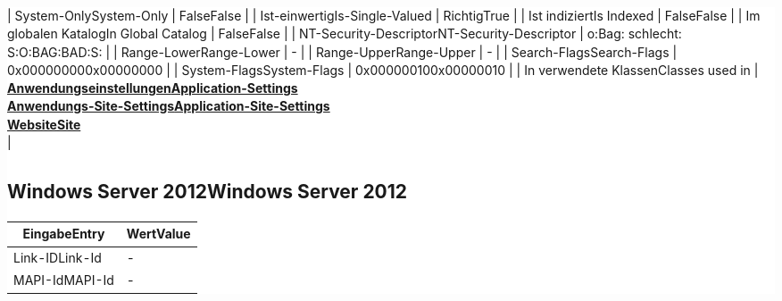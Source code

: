 | <span data-ttu-id="f0eed-258">System-Only</span><span class="sxs-lookup"><span data-stu-id="f0eed-258">System-Only</span></span>            | <span data-ttu-id="f0eed-259">False</span><span class="sxs-lookup"><span data-stu-id="f0eed-259">False</span></span>                                                                                                                                                                        |
| <span data-ttu-id="f0eed-260">Ist-einwertig</span><span class="sxs-lookup"><span data-stu-id="f0eed-260">Is-Single-Valued</span></span>       | <span data-ttu-id="f0eed-261">Richtig</span><span class="sxs-lookup"><span data-stu-id="f0eed-261">True</span></span>                                                                                                                                                                         |
| <span data-ttu-id="f0eed-262">Ist indiziert</span><span class="sxs-lookup"><span data-stu-id="f0eed-262">Is Indexed</span></span>             | <span data-ttu-id="f0eed-263">False</span><span class="sxs-lookup"><span data-stu-id="f0eed-263">False</span></span>                                                                                                                                                                        |
| <span data-ttu-id="f0eed-264">Im globalen Katalog</span><span class="sxs-lookup"><span data-stu-id="f0eed-264">In Global Catalog</span></span>      | <span data-ttu-id="f0eed-265">False</span><span class="sxs-lookup"><span data-stu-id="f0eed-265">False</span></span>                                                                                                                                                                        |
| <span data-ttu-id="f0eed-266">NT-Security-Descriptor</span><span class="sxs-lookup"><span data-stu-id="f0eed-266">NT-Security-Descriptor</span></span> | <span data-ttu-id="f0eed-267">o:Bag: schlecht: S:</span><span class="sxs-lookup"><span data-stu-id="f0eed-267">O:BAG:BAD:S:</span></span>                                                                                                                                                                 |
| <span data-ttu-id="f0eed-268">Range-Lower</span><span class="sxs-lookup"><span data-stu-id="f0eed-268">Range-Lower</span></span>            | \-                                                                                                                                                                           |
| <span data-ttu-id="f0eed-269">Range-Upper</span><span class="sxs-lookup"><span data-stu-id="f0eed-269">Range-Upper</span></span>            | \-                                                                                                                                                                           |
| <span data-ttu-id="f0eed-270">Search-Flags</span><span class="sxs-lookup"><span data-stu-id="f0eed-270">Search-Flags</span></span>           | <span data-ttu-id="f0eed-271">0x00000000</span><span class="sxs-lookup"><span data-stu-id="f0eed-271">0x00000000</span></span>                                                                                                                                                                   |
| <span data-ttu-id="f0eed-272">System-Flags</span><span class="sxs-lookup"><span data-stu-id="f0eed-272">System-Flags</span></span>           | <span data-ttu-id="f0eed-273">0x00000010</span><span class="sxs-lookup"><span data-stu-id="f0eed-273">0x00000010</span></span>                                                                                                                                                                   |
| <span data-ttu-id="f0eed-274">In verwendete Klassen</span><span class="sxs-lookup"><span data-stu-id="f0eed-274">Classes used in</span></span>        | [<span data-ttu-id="f0eed-275">**Anwendungseinstellungen**</span><span class="sxs-lookup"><span data-stu-id="f0eed-275">**Application-Settings**</span></span>](c-applicationsettings.md)<br/> [<span data-ttu-id="f0eed-276">**Anwendungs-Site-Settings**</span><span class="sxs-lookup"><span data-stu-id="f0eed-276">**Application-Site-Settings**</span></span>](c-applicationsitesettings.md)<br/> [<span data-ttu-id="f0eed-277">**Website**</span><span class="sxs-lookup"><span data-stu-id="f0eed-277">**Site**</span></span>](c-site.md)<br/> |



## <a name="windows-server-2012"></a><span data-ttu-id="f0eed-278">Windows Server 2012</span><span class="sxs-lookup"><span data-stu-id="f0eed-278">Windows Server 2012</span></span>



| <span data-ttu-id="f0eed-279">Eingabe</span><span class="sxs-lookup"><span data-stu-id="f0eed-279">Entry</span></span> | <span data-ttu-id="f0eed-280">Wert</span><span class="sxs-lookup"><span data-stu-id="f0eed-280">Value</span></span> |
|------------------------|------------------------------------------------------------------------------------------------------------------------------------------------------------------------------|
| <span data-ttu-id="f0eed-281">Link-ID</span><span class="sxs-lookup"><span data-stu-id="f0eed-281">Link-Id</span></span>                | \-                                                                                                                                                                           |
| <span data-ttu-id="f0eed-282">MAPI-Id</span><span class="sxs-lookup"><span data-stu-id="f0eed-282">MAPI-Id</span></span>                | \-                                                                                                                                                                           |